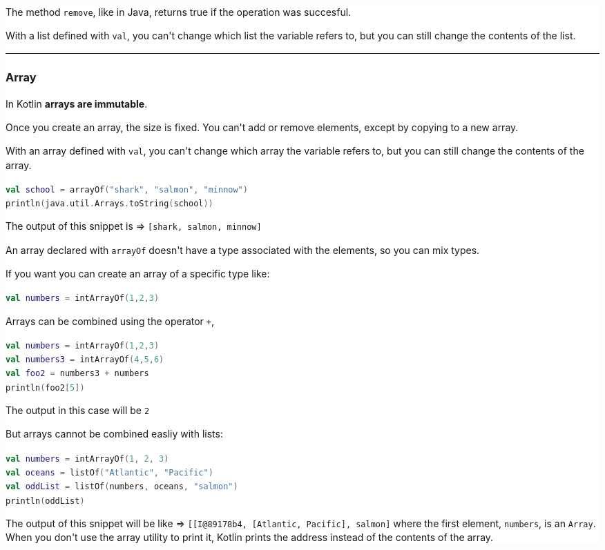 The method  ```remove```, like in Java, returns true if the operation was succesful.



With a list defined with `val`, you can't change which list the variable refers to, but you can still change the contents of the list.

___

### Array

In Kotlin **arrays are immutable**. 

Once you create an array, the size is fixed. You can't add or remove elements, except by copying to a new array.

With an array defined with `val`, you can't change which array the variable refers to, but you can still change the contents of the array.

```kotlin
val school = arrayOf("shark", "salmon", "minnow")
println(java.util.Arrays.toString(school))
```

The output of this snippet is ⇒ `[shark, salmon, minnow]`



An array declared with `arrayOf` doesn't have a type associated with the elements, so you can mix types.

If you want you can create an array of a specific type like:

```kotlin
val numbers = intArrayOf(1,2,3)
```



Arrays can be combined using the operator ```+```, 

```kotlin
val numbers = intArrayOf(1,2,3)
val numbers3 = intArrayOf(4,5,6)
val foo2 = numbers3 + numbers
println(foo2[5])
```

The output in this case will be `2`



But arrays cannot be combined easliy with lists:

```kotlin
val numbers = intArrayOf(1, 2, 3)
val oceans = listOf("Atlantic", "Pacific")
val oddList = listOf(numbers, oceans, "salmon")
println(oddList)
```

The output of this snippet will be like ⇒ `[[I@89178b4, [Atlantic, Pacific], salmon]` where the first element, `numbers`, is an `Array`. When you don't use the array utility to print it, Kotlin prints the address instead of the contents of the array.
